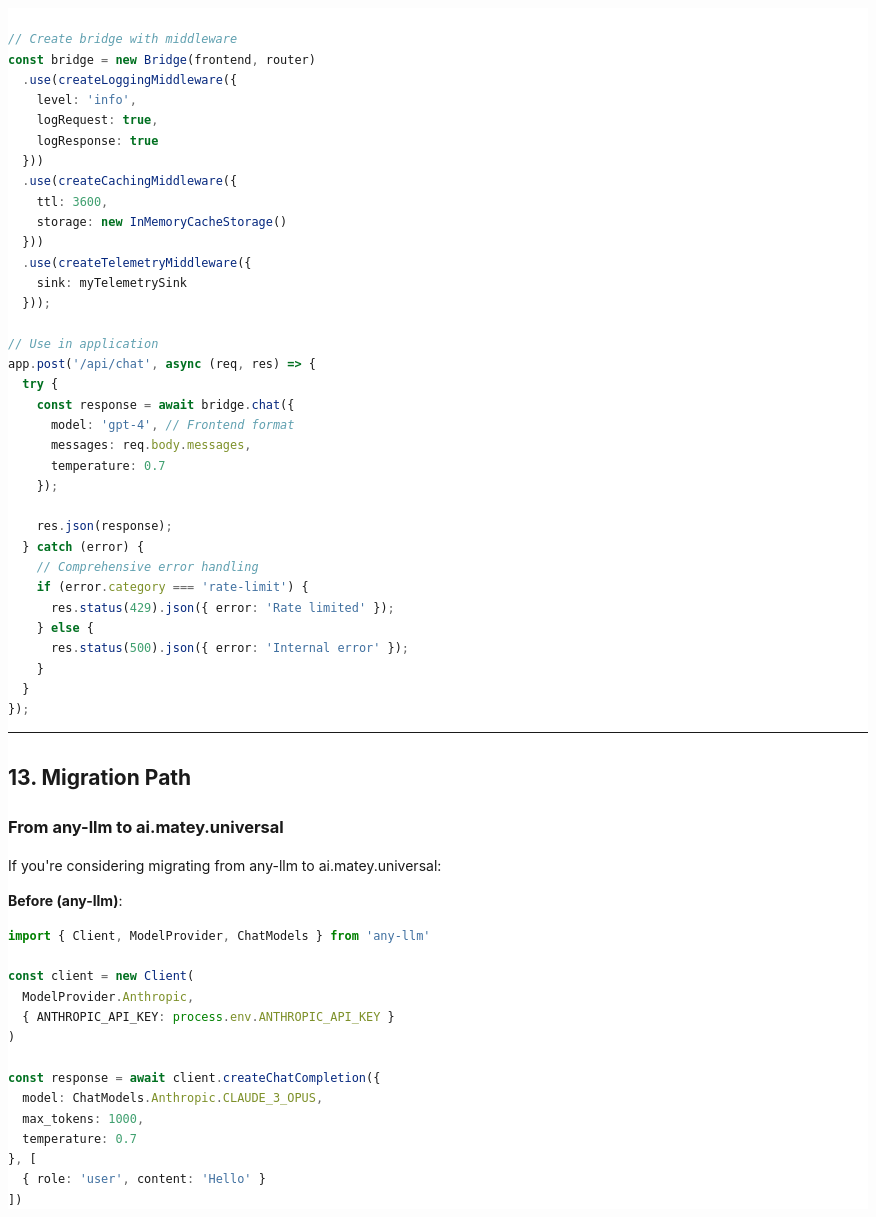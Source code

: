 ```typescript

// Create bridge with middleware
const bridge = new Bridge(frontend, router)
  .use(createLoggingMiddleware({
    level: 'info',
    logRequest: true,
    logResponse: true
  }))
  .use(createCachingMiddleware({
    ttl: 3600,
    storage: new InMemoryCacheStorage()
  }))
  .use(createTelemetryMiddleware({
    sink: myTelemetrySink
  }));

// Use in application
app.post('/api/chat', async (req, res) => {
  try {
    const response = await bridge.chat({
      model: 'gpt-4', // Frontend format
      messages: req.body.messages,
      temperature: 0.7
    });

    res.json(response);
  } catch (error) {
    // Comprehensive error handling
    if (error.category === 'rate-limit') {
      res.status(429).json({ error: 'Rate limited' });
    } else {
      res.status(500).json({ error: 'Internal error' });
    }
  }
});
```

---

## 13. Migration Path

### From any-llm to ai.matey.universal

If you're considering migrating from any-llm to ai.matey.universal:

**Before (any-llm)**:
```typescript
import { Client, ModelProvider, ChatModels } from 'any-llm'

const client = new Client(
  ModelProvider.Anthropic,
  { ANTHROPIC_API_KEY: process.env.ANTHROPIC_API_KEY }
)

const response = await client.createChatCompletion({
  model: ChatModels.Anthropic.CLAUDE_3_OPUS,
  max_tokens: 1000,
  temperature: 0.7
}, [
  { role: 'user', content: 'Hello' }
])
```
